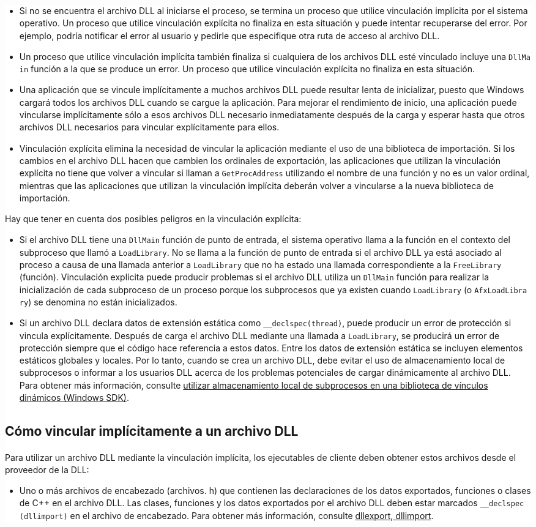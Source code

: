 -   Si no se encuentra el archivo DLL al iniciarse el proceso, se termina un proceso que utilice vinculación implícita por el sistema operativo. Un proceso que utilice vinculación explícita no finaliza en esta situación y puede intentar recuperarse del error. Por ejemplo, podría notificar el error al usuario y pedirle que especifique otra ruta de acceso al archivo DLL.  
  
-   Un proceso que utilice vinculación implícita también finaliza si cualquiera de los archivos DLL esté vinculado incluye una `DllMain` función a la que se produce un error. Un proceso que utilice vinculación explícita no finaliza en esta situación.  
  
-   Una aplicación que se vincule implícitamente a muchos archivos DLL puede resultar lenta de inicializar, puesto que Windows cargará todos los archivos DLL cuando se cargue la aplicación. Para mejorar el rendimiento de inicio, una aplicación puede vincularse implícitamente sólo a esos archivos DLL necesario inmediatamente después de la carga y esperar hasta que otros archivos DLL necesarios para vincular explícitamente para ellos.  
  
-   Vinculación explícita elimina la necesidad de vincular la aplicación mediante el uso de una biblioteca de importación. Si los cambios en el archivo DLL hacen que cambien los ordinales de exportación, las aplicaciones que utilizan la vinculación explícita no tiene que volver a vincular si llaman a `GetProcAddress` utilizando el nombre de una función y no es un valor ordinal, mientras que las aplicaciones que utilizan la vinculación implícita deberán volver a vincularse a la nueva biblioteca de importación.  
  
Hay que tener en cuenta dos posibles peligros en la vinculación explícita:  
  
-   Si el archivo DLL tiene una `DllMain` función de punto de entrada, el sistema operativo llama a la función en el contexto del subproceso que llamó a `LoadLibrary`. No se llama a la función de punto de entrada si el archivo DLL ya está asociado al proceso a causa de una llamada anterior a `LoadLibrary` que no ha estado una llamada correspondiente a la `FreeLibrary` (función). Vinculación explícita puede producir problemas si el archivo DLL utiliza un `DllMain` función para realizar la inicialización de cada subproceso de un proceso porque los subprocesos que ya existen cuando `LoadLibrary` (o `AfxLoadLibrary`) se denomina no están inicializados.  
  
-   Si un archivo DLL declara datos de extensión estática como `__declspec(thread)`, puede producir un error de protección si vincula explícitamente. Después de carga el archivo DLL mediante una llamada a `LoadLibrary`, se producirá un error de protección siempre que el código hace referencia a estos datos. Entre los datos de extensión estática se incluyen elementos estáticos globales y locales. Por lo tanto, cuando se crea un archivo DLL, debe evitar el uso de almacenamiento local de subprocesos o informar a los usuarios DLL acerca de los problemas potenciales de cargar dinámicamente al archivo DLL. Para obtener más información, consulte [utilizar almacenamiento local de subprocesos en una biblioteca de vínculos dinámicos (Windows SDK)](http://msdn.microsoft.com/library/windows/desktop/ms686997).  
  
<a name="linking-implicitly"></a>  
  
## <a name="how-to-link-implicitly-to-a-dll"></a>Cómo vincular implícitamente a un archivo DLL  
  
Para utilizar un archivo DLL mediante la vinculación implícita, los ejecutables de cliente deben obtener estos archivos desde el proveedor de la DLL:  
  
-   Uno o más archivos de encabezado (archivos. h) que contienen las declaraciones de los datos exportados, funciones o clases de C++ en el archivo DLL. Las clases, funciones y los datos exportados por el archivo DLL deben estar marcados `__declspec(dllimport)` en el archivo de encabezado. Para obtener más información, consulte [dllexport, dllimport](../cpp/dllexport-dllimport.md).  
  